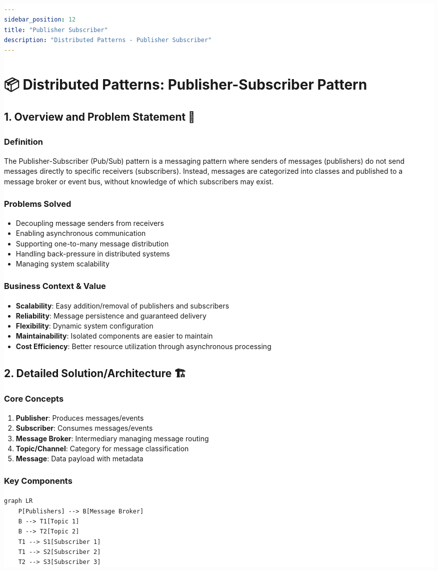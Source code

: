 ```yaml
---
sidebar_position: 12
title: "Publisher Subscriber"
description: "Distributed Patterns - Publisher Subscriber"
---
```


# 📦 Distributed Patterns: Publisher-Subscriber Pattern

## 1. Overview and Problem Statement 🎯

### Definition
The Publisher-Subscriber (Pub/Sub) pattern is a messaging pattern where senders of messages (publishers) do not send messages directly to specific receivers (subscribers). Instead, messages are categorized into classes and published to a message broker or event bus, without knowledge of which subscribers may exist.

### Problems Solved
- Decoupling message senders from receivers
- Enabling asynchronous communication
- Supporting one-to-many message distribution
- Handling back-pressure in distributed systems
- Managing system scalability

### Business Context & Value
- **Scalability**: Easy addition/removal of publishers and subscribers
- **Reliability**: Message persistence and guaranteed delivery
- **Flexibility**: Dynamic system configuration
- **Maintainability**: Isolated components are easier to maintain
- **Cost Efficiency**: Better resource utilization through asynchronous processing

## 2. Detailed Solution/Architecture 🏗️

### Core Concepts
1. **Publisher**: Produces messages/events
2. **Subscriber**: Consumes messages/events
3. **Message Broker**: Intermediary managing message routing
4. **Topic/Channel**: Category for message classification
5. **Message**: Data payload with metadata

### Key Components
```mermaid
graph LR
    P[Publishers] --> B[Message Broker]
    B --> T1[Topic 1]
    B --> T2[Topic 2]
    T1 --> S1[Subscriber 1]
    T1 --> S2[Subscriber 2]
    T2 --> S3[Subscriber 3]
```
